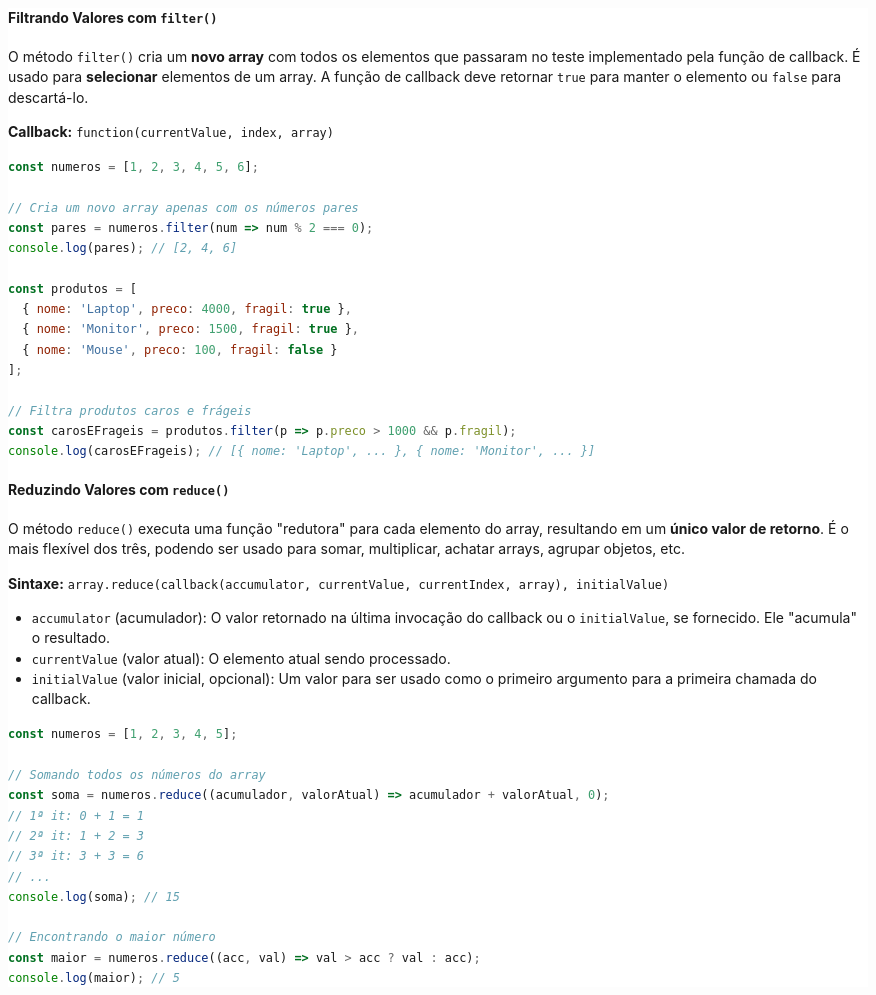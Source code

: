 #### Filtrando Valores com `filter()`

O método `filter()` cria um **novo array** com todos os elementos que passaram no teste implementado pela função de callback. É usado para **selecionar** elementos de um array. A função de callback deve retornar `true` para manter o elemento ou `false` para descartá-lo.

**Callback:** `function(currentValue, index, array)`

```js
const numeros = [1, 2, 3, 4, 5, 6];

// Cria um novo array apenas com os números pares
const pares = numeros.filter(num => num % 2 === 0);
console.log(pares); // [2, 4, 6]

const produtos = [
  { nome: 'Laptop', preco: 4000, fragil: true },
  { nome: 'Monitor', preco: 1500, fragil: true },
  { nome: 'Mouse', preco: 100, fragil: false }
];

// Filtra produtos caros e frágeis
const carosEFrageis = produtos.filter(p => p.preco > 1000 && p.fragil);
console.log(carosEFrageis); // [{ nome: 'Laptop', ... }, { nome: 'Monitor', ... }]
```

#### Reduzindo Valores com `reduce()`

O método `reduce()` executa uma função "redutora" para cada elemento do array, resultando em um **único valor de retorno**. É o mais flexível dos três, podendo ser usado para somar, multiplicar, achatar arrays, agrupar objetos, etc.

**Sintaxe:** `array.reduce(callback(accumulator, currentValue, currentIndex, array), initialValue)`

- `accumulator` (acumulador): O valor retornado na última invocação do callback ou o `initialValue`, se fornecido. Ele "acumula" o resultado.
- `currentValue` (valor atual): O elemento atual sendo processado.
- `initialValue` (valor inicial, opcional): Um valor para ser usado como o primeiro argumento para a primeira chamada do callback.

```js
const numeros = [1, 2, 3, 4, 5];

// Somando todos os números do array
const soma = numeros.reduce((acumulador, valorAtual) => acumulador + valorAtual, 0);
// 1ª it: 0 + 1 = 1
// 2ª it: 1 + 2 = 3
// 3ª it: 3 + 3 = 6
// ...
console.log(soma); // 15

// Encontrando o maior número
const maior = numeros.reduce((acc, val) => val > acc ? val : acc);
console.log(maior); // 5
```
